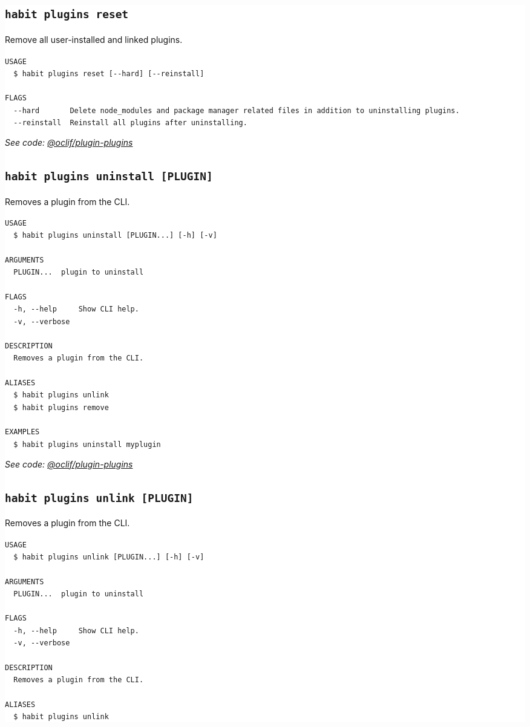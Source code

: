 ## `habit plugins reset`

Remove all user-installed and linked plugins.

```
USAGE
  $ habit plugins reset [--hard] [--reinstall]

FLAGS
  --hard       Delete node_modules and package manager related files in addition to uninstalling plugins.
  --reinstall  Reinstall all plugins after uninstalling.
```

_See code: [@oclif/plugin-plugins](https://github.com/oclif/plugin-plugins/blob/v5.0.5/src/commands/plugins/reset.ts)_

## `habit plugins uninstall [PLUGIN]`

Removes a plugin from the CLI.

```
USAGE
  $ habit plugins uninstall [PLUGIN...] [-h] [-v]

ARGUMENTS
  PLUGIN...  plugin to uninstall

FLAGS
  -h, --help     Show CLI help.
  -v, --verbose

DESCRIPTION
  Removes a plugin from the CLI.

ALIASES
  $ habit plugins unlink
  $ habit plugins remove

EXAMPLES
  $ habit plugins uninstall myplugin
```

_See code: [@oclif/plugin-plugins](https://github.com/oclif/plugin-plugins/blob/v5.0.5/src/commands/plugins/uninstall.ts)_

## `habit plugins unlink [PLUGIN]`

Removes a plugin from the CLI.

```
USAGE
  $ habit plugins unlink [PLUGIN...] [-h] [-v]

ARGUMENTS
  PLUGIN...  plugin to uninstall

FLAGS
  -h, --help     Show CLI help.
  -v, --verbose

DESCRIPTION
  Removes a plugin from the CLI.

ALIASES
  $ habit plugins unlink
```
